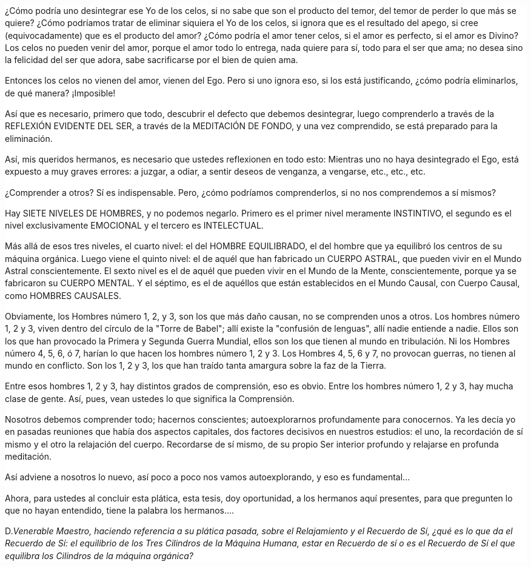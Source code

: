 ¿Cómo podría uno desintegrar ese Yo de los celos, si no sabe que son el producto del temor, del temor de perder lo que más se quiere? ¿Cómo podríamos tratar de eliminar siquiera el Yo de los celos, si ignora que es el resultado del apego, si cree (equivocadamente) que es el producto del amor? ¿Cómo podría el amor tener celos, si el amor es perfecto, si el amor es Divino? Los celos no pueden venir del amor, porque el amor todo lo entrega, nada quiere para sí, todo para el ser que ama; no desea sino la felicidad del ser que adora, sabe sacrificarse por el bien de quien ama.

Entonces los celos no vienen del amor, vienen del Ego. Pero si uno ignora eso, si los está justificando, ¿cómo podría eliminarlos, de qué manera? ¡Imposible!

Así que es necesario, primero que todo, descubrir el defecto que debemos desintegrar, luego comprenderlo a través de la REFLEXIÓN EVIDENTE DEL SER, a través de la MEDITACIÓN DE FONDO, y una vez comprendido, se está preparado para la eliminación.

Así, mis queridos hermanos, es necesario que ustedes reflexionen en todo esto: Mientras uno no haya desintegrado el Ego, está expuesto a muy graves errores: a juzgar, a odiar, a sentir deseos de venganza, a vengarse, etc., etc., etc.

¿Comprender a otros? Sí es indispensable. Pero, ¿cómo podríamos comprenderlos, si no nos comprendemos a sí mismos?

Hay SIETE NIVELES DE HOMBRES, y no podemos negarlo. Primero es el primer nivel meramente INSTINTIVO, el segundo es el nivel exclusivamente EMOCIONAL y el tercero es INTELECTUAL.

Más allá de esos tres niveles, el cuarto nivel: el del HOMBRE EQUILIBRADO, el del hombre que ya equilibró los centros de su máquina orgánica. Luego viene el quinto nivel: el de aquél que han fabricado un CUERPO ASTRAL, que pueden vivir en el Mundo Astral conscientemente. El sexto nivel es el de aquél que pueden vivir en el Mundo de la Mente, conscientemente, porque ya se fabricaron su CUERPO MENTAL. Y el séptimo, es el de aquéllos que están establecidos en el Mundo Causal, con Cuerpo Causal, como HOMBRES CAUSALES.

Obviamente, los Hombres número 1, 2, y 3, son los que más daño causan, no se comprenden unos a otros. Los hombres número 1, 2 y 3, viven dentro del círculo de la "Torre de Babel"; allí existe la "confusión de lenguas", allí nadie entiende a nadie. Ellos son los que han provocado la Primera y Segunda Guerra Mundial, ellos son los que tienen al mundo en tribulación. Ni los Hombres número 4, 5, 6, ó 7, harían lo que hacen los hombres número 1, 2 y 3. Los Hombres 4, 5, 6 y 7, no provocan guerras, no tienen al mundo en conflicto. Son los 1, 2 y 3, los que han traído tanta amargura sobre la faz de la Tierra.

Entre esos hombres 1, 2 y 3, hay distintos grados de comprensión, eso es obvio. Entre los hombres número 1, 2 y 3, hay mucha clase de gente. Así, pues, vean ustedes lo que significa la Comprensión.

Nosotros debemos comprender todo; hacernos conscientes; autoexplorarnos profundamente para conocernos. Ya les decía yo en pasadas reuniones que había dos aspectos capitales, dos factores decisivos en nuestros estudios: el uno, la recordación de sí mismo y el otro la relajación del cuerpo. Recordarse de sí mismo, de su propio Ser interior profundo y relajarse en profunda meditación.

Así adviene a nosotros lo nuevo, así poco a poco nos vamos autoexplorando, y eso es fundamental...

Ahora, para ustedes al concluir esta plática, esta tesis, doy oportunidad, a los hermanos aquí presentes, para que pregunten lo que no hayan entendido, tiene la palabra los hermanos....

D.*Venerable Maestro, haciendo referencia a su plática pasada, sobre el Relajamiento y el Recuerdo de Sí, ¿qué es lo que da el Recuerdo de Sí: el equilibrio de los Tres Cilindros de la Máquina Humana, estar en Recuerdo de sí o es el Recuerdo de Sí el que equilibra los Cilindros de la máquina orgánica?*
